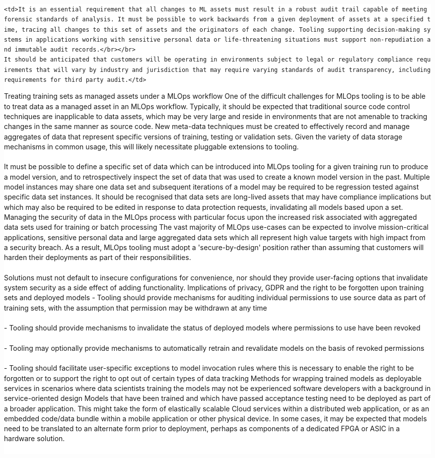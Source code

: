     <td>It is an essential requirement that all changes to ML assets must result in a robust audit trail capable of meeting forensic standards of analysis. It must be possible to work backwards from a given deployment of assets at a specified time, tracing all changes to this set of assets and the originators of each change. Tooling supporting decision-making systems in applications working with sensitive personal data or life-threatening situations must support non-repudiation and immutable audit records.</br></br>
    It should be anticipated that customers will be operating in environments subject to legal or regulatory compliance requirements that will vary by industry and jurisdiction that may require varying standards of audit transparency, including requirements for third party audit.</td>
  </tr>
  <tr>
    <td>Treating training sets as managed assets under a MLOps workflow</td>
    <td>One of the difficult challenges for MLOps tooling is to be able to treat data as a managed asset in an MLOps workflow. Typically, it should be expected that traditional source code control techniques are inapplicable to data assets, which may be very large and reside in environments that are not amenable to tracking changes in the same manner as source code. New meta-data techniques must be created to effectively record and manage aggregates of data that represent specific versions of training, testing or validation sets. Given the variety of data storage mechanisms in common usage, this will likely necessitate pluggable extensions to tooling.</br></br>
    It must be possible to define a specific set of data which can be introduced into MLOps tooling for a given training run to produce a model version, and to retrospectively inspect the set of data that was used to create a known model version in the past. Multiple model instances may share one data set and subsequent iterations of a model may be required to be regression tested against specific data set instances. It should be recognised that data sets are long-lived assets that may have compliance implications but which may also be required to be edited in response to data protection requests, invalidating all models based upon a set.
    </td>
  </tr>
  <tr>
    <td>Managing the security of data in the MLOps process with particular focus upon the increased risk associated with aggregated data sets used for training or batch processing</td>
    <td>The vast majority of MLOps use-cases can be expected to involve mission-critical applications, sensitive personal data and large aggregated data sets which all represent high value targets with high impact from a security breach. As a result, MLOps tooling must adopt a 'secure-by-design' position rather than assuming that customers will harden their deployments as part of their responsibilities.</br></br>
    Solutions must not default to insecure configurations for convenience, nor should they provide user-facing options that invalidate system security as a side effect of adding functionality.</td>
  </tr>
  <tr>
    <td>Implications of privacy, GDPR and the right to be forgotten upon training sets and deployed models</td>
    <td>- Tooling should provide mechanisms for auditing individual permissions to use source data as part of training sets, with the assumption that permission may be withdrawn at any time</br></br>
    - Tooling should provide mechanisms to invalidate the status of deployed models where permissions to use have been revoked</br></br>
    - Tooling may optionally provide mechanisms to automatically retrain and revalidate models on the basis of revoked permissions</br></br>
    - Tooling should facilitate user-specific exceptions to model invocation rules where this is necessary to enable the right to be forgotten or to support the right to opt out of certain types of data tracking
    </td>
  </tr>
  <tr>
    <td>Methods for wrapping trained models as deployable services in scenarios where data scientists training the models may not be experienced software developers with a background in service-oriented design</td>
    <td>Models that have been trained and which have passed acceptance testing need to be deployed as part of a broader application. This might take the form of elastically scalable Cloud services within a distributed web application, or as an embedded code/data bundle within a mobile application or other physical device. In some cases, it may be expected that models need to be translated to an alternate form prior to deployment, perhaps as components of a dedicated FPGA or ASIC in a hardware solution.</br></br>